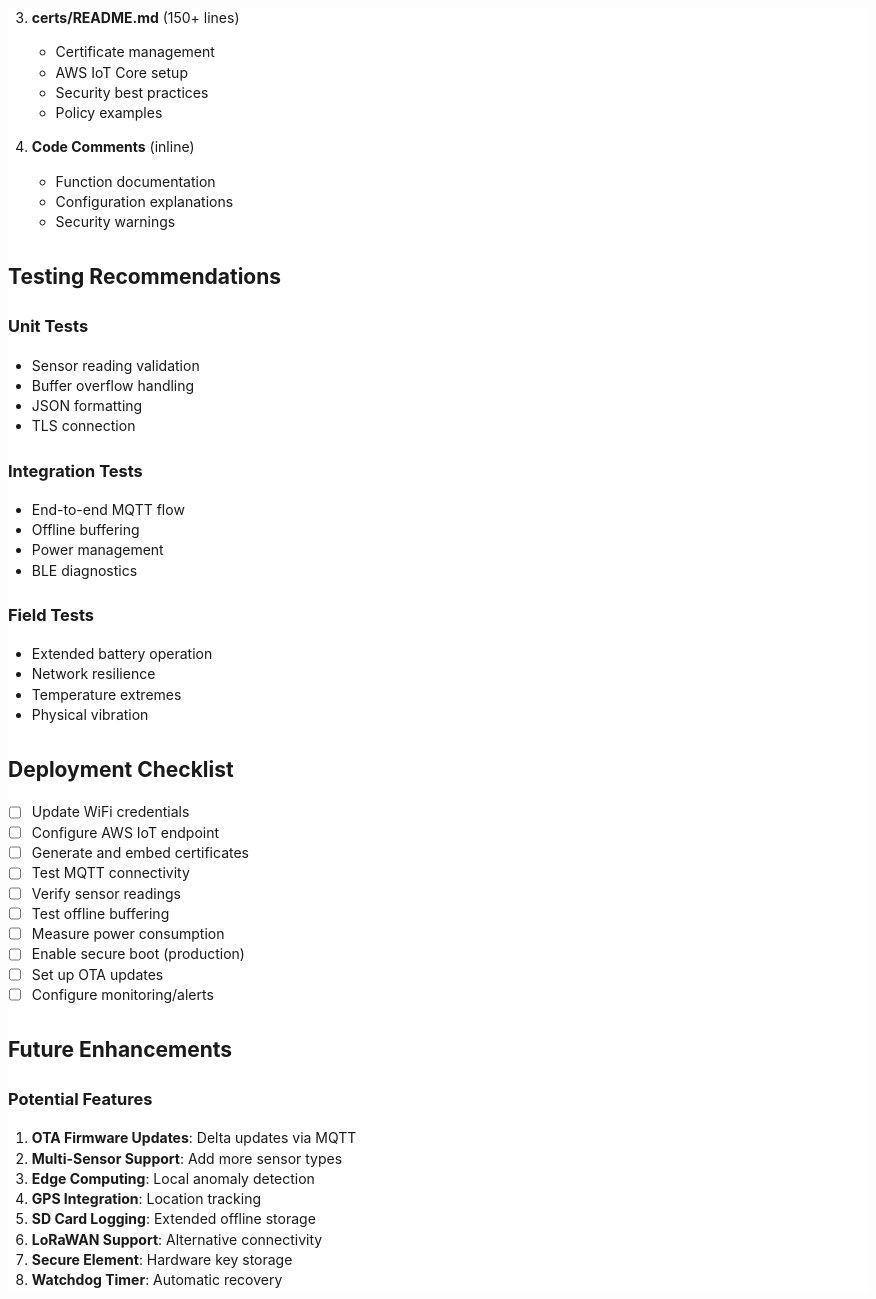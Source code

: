 3. **certs/README.md** (150+ lines)
   - Certificate management
   - AWS IoT Core setup
   - Security best practices
   - Policy examples

4. **Code Comments** (inline)
   - Function documentation
   - Configuration explanations
   - Security warnings

## Testing Recommendations

### Unit Tests
- Sensor reading validation
- Buffer overflow handling
- JSON formatting
- TLS connection

### Integration Tests
- End-to-end MQTT flow
- Offline buffering
- Power management
- BLE diagnostics

### Field Tests
- Extended battery operation
- Network resilience
- Temperature extremes
- Physical vibration

## Deployment Checklist

- [ ] Update WiFi credentials
- [ ] Configure AWS IoT endpoint
- [ ] Generate and embed certificates
- [ ] Test MQTT connectivity
- [ ] Verify sensor readings
- [ ] Test offline buffering
- [ ] Measure power consumption
- [ ] Enable secure boot (production)
- [ ] Set up OTA updates
- [ ] Configure monitoring/alerts

## Future Enhancements

### Potential Features
1. **OTA Firmware Updates**: Delta updates via MQTT
2. **Multi-Sensor Support**: Add more sensor types
3. **Edge Computing**: Local anomaly detection
4. **GPS Integration**: Location tracking
5. **SD Card Logging**: Extended offline storage
6. **LoRaWAN Support**: Alternative connectivity
7. **Secure Element**: Hardware key storage
8. **Watchdog Timer**: Automatic recovery
